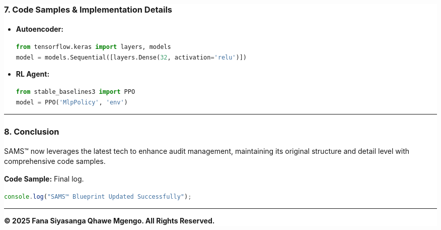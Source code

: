 
### 7. Code Samples & Implementation Details  
- **Autoencoder:**  
  ```python  
  from tensorflow.keras import layers, models  
  model = models.Sequential([layers.Dense(32, activation='relu')])  
  ```  
- **RL Agent:**  
  ```python  
  from stable_baselines3 import PPO  
  model = PPO('MlpPolicy', 'env')  
  ```  

---

### 8. Conclusion  
SAMS™ now leverages the latest tech to enhance audit management, maintaining its original structure and detail level with comprehensive code samples.

**Code Sample:** Final log.  
```javascript  
console.log("SAMS™ Blueprint Updated Successfully");  
```

---

**© 2025 Fana Siyasanga Qhawe Mgengo. All Rights Reserved.**